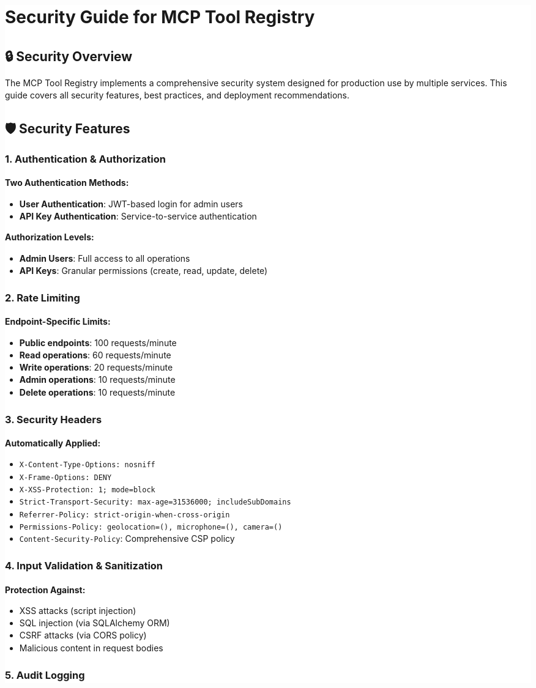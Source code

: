 # Security Guide for MCP Tool Registry

## 🔒 Security Overview

The MCP Tool Registry implements a comprehensive security system designed for production use by multiple services. This guide covers all security features, best practices, and deployment recommendations.

## 🛡️ Security Features

### 1. Authentication & Authorization

**Two Authentication Methods:**
- **User Authentication**: JWT-based login for admin users
- **API Key Authentication**: Service-to-service authentication

**Authorization Levels:**
- **Admin Users**: Full access to all operations
- **API Keys**: Granular permissions (create, read, update, delete)

### 2. Rate Limiting

**Endpoint-Specific Limits:**
- **Public endpoints**: 100 requests/minute
- **Read operations**: 60 requests/minute  
- **Write operations**: 20 requests/minute
- **Admin operations**: 10 requests/minute
- **Delete operations**: 10 requests/minute

### 3. Security Headers

**Automatically Applied:**
- `X-Content-Type-Options: nosniff`
- `X-Frame-Options: DENY`
- `X-XSS-Protection: 1; mode=block`
- `Strict-Transport-Security: max-age=31536000; includeSubDomains`
- `Referrer-Policy: strict-origin-when-cross-origin`
- `Permissions-Policy: geolocation=(), microphone=(), camera=()`
- `Content-Security-Policy`: Comprehensive CSP policy

### 4. Input Validation & Sanitization

**Protection Against:**
- XSS attacks (script injection)
- SQL injection (via SQLAlchemy ORM)
- CSRF attacks (via CORS policy)
- Malicious content in request bodies

### 5. Audit Logging
